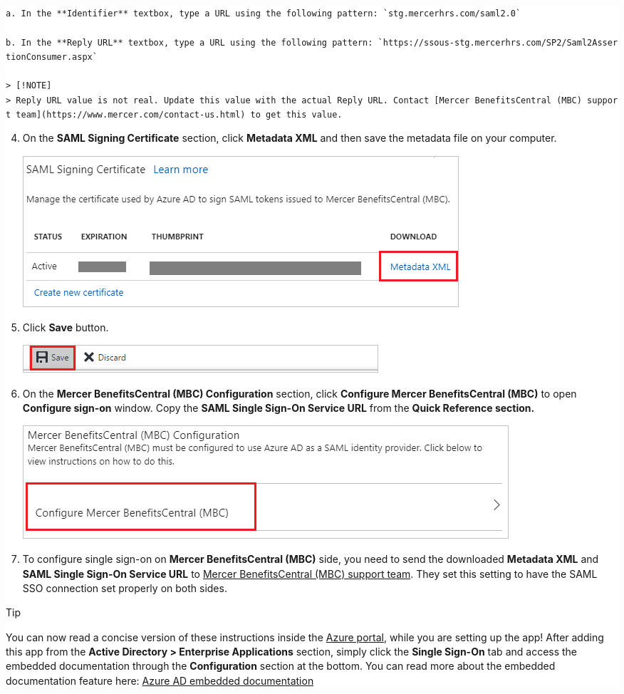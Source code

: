     a. In the **Identifier** textbox, type a URL using the following pattern: `stg.mercerhrs.com/saml2.0`

    b. In the **Reply URL** textbox, type a URL using the following pattern: `https://ssous-stg.mercerhrs.com/SP2/Saml2AssertionConsumer.aspx`

    > [!NOTE] 
    > Reply URL value is not real. Update this value with the actual Reply URL. Contact [Mercer BenefitsCentral (MBC) support team](https://www.mercer.com/contact-us.html) to get this value.

4. On the **SAML Signing Certificate** section, click **Metadata XML** and then save the metadata file on your computer.

    ![The Certificate download link](./media/active-directory-saas-mercerhrs-tutorial/tutorial_mercerhrs_certificate.png) 

5. Click **Save** button.

    ![Configure Single Sign-On Save button](./media/active-directory-saas-mercerhrs-tutorial/tutorial_general_400.png)

6. On the **Mercer BenefitsCentral (MBC) Configuration** section, click **Configure Mercer BenefitsCentral (MBC)** to open **Configure sign-on** window. Copy the **SAML Single Sign-On Service URL** from the **Quick Reference section.**

    ![Mercer BenefitsCentral (MBC) Configuration](./media/active-directory-saas-mercerhrs-tutorial/tutorial_mercerhrs_configure.png) 

7. To configure single sign-on on **Mercer BenefitsCentral (MBC)** side, you need to send the downloaded **Metadata XML** and **SAML Single Sign-On Service URL** to [Mercer BenefitsCentral (MBC) support team](https://www.mercer.com/contact-us.html). They set this setting to have the SAML SSO connection set properly on both sides.

> [!TIP]
> You can now read a concise version of these instructions inside the [Azure portal](https://portal.azure.com), while you are setting up the app!  After adding this app from the **Active Directory > Enterprise Applications** section, simply click the **Single Sign-On** tab and access the embedded documentation through the **Configuration** section at the bottom. You can read more about the embedded documentation feature here: [Azure AD embedded documentation]( https://go.microsoft.com/fwlink/?linkid=845985)


[1]: ./media/active-directory-saas-mercerhrs-tutorial/tutorial_general_01.png
[2]: ./media/active-directory-saas-mercerhrs-tutorial/tutorial_general_02.png
[3]: ./media/active-directory-saas-mercerhrs-tutorial/tutorial_general_03.png
[4]: ./media/active-directory-saas-mercerhrs-tutorial/tutorial_general_04.png
[100]: ./media/active-directory-saas-mercerhrs-tutorial/tutorial_general_100.png
[200]: ./media/active-directory-saas-mercerhrs-tutorial/tutorial_general_200.png
[201]: ./media/active-directory-saas-mercerhrs-tutorial/tutorial_general_201.png
[202]: ./media/active-directory-saas-mercerhrs-tutorial/tutorial_general_202.png
[203]: ./media/active-directory-saas-mercerhrs-tutorial/tutorial_general_203.png